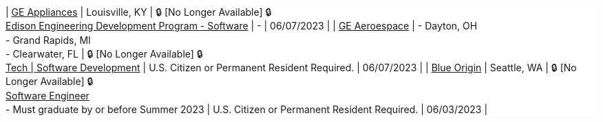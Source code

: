 | [GE Appliances]()                                                                                                                                                                                                                                               | Louisville, KY                                                                                                                          | 🔒 [No Longer Available] 🔒 <br> [Edison Engineering Development Program - Software]()                                                                                                                                                                                                                                                                                                                                                                                                                                                                                                                                                                                                                                                                                                                                                                                                                                                                                                                                                                                                                                                                                                                                                                                                                                               | -                                                                                                                     | 06/07/2023                  |
| [GE Aeroespace]()                                                                                                                                                                                                                                               | - Dayton, OH <br> - Grand Rapids, MI <br> - Clearwater, FL                                                                              | 🔒 [No Longer Available] 🔒 <br> [Tech \| Software Development]()                                                                                                                                                                                                                                                                                                                                                                                                                                                                                                                                                                                                                                                                                                                                                                                                                                                                                                                                                                                                                                                                                                                                                                                                                                                                    | U.S. Citizen or Permanent Resident Required.                                                                          | 06/07/2023                  |
| [Blue Origin](https://www.blueorigin.com/careers)                                                                                                                                                                                                               | Seattle, WA                                                                                                                             | 🔒 [No Longer Available] 🔒 <br> [Software Engineer]() <br> - Must graduate by or before Summer 2023                                                                                                                                                                                                                                                                                                                                                                                                                                                                                                                                                                                                                                                                                                                                                                                                                                                                                                                                                                                                                                                                                                                                                                                                                                 | U.S. Citizen or Permanent Resident Required.                                                                          | 06/03/2023                  |
